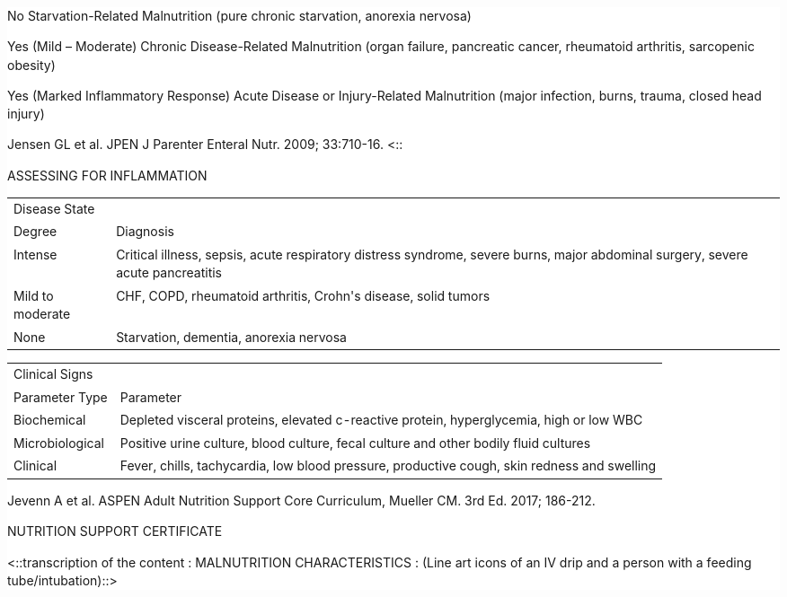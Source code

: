 No
Starvation-Related Malnutrition
(pure chronic starvation, anorexia nervosa)

Yes (Mild – Moderate)
Chronic Disease-Related Malnutrition
(organ failure, pancreatic cancer, rheumatoid arthritis, sarcopenic obesity)

Yes (Marked Inflammatory Response)
Acute Disease or Injury-Related Malnutrition
(major infection, burns, trauma, closed head injury)

Jensen GL et al. JPEN J Parenter Enteral Nutr. 2009; 33:710-16.
<::

<a id='baf9e1fe-091e-489e-bc6b-c93d2b694333'></a>

ASSESSING FOR INFLAMMATION

<a id='88278c9d-98e6-4449-9495-90f8207ce495'></a>

<table id="16-1">
<tr><td id="16-2" colspan="2">Disease State</td></tr>
<tr><td id="16-3">Degree</td><td id="16-4">Diagnosis</td></tr>
<tr><td id="16-5">Intense</td><td id="16-6">Critical illness, sepsis, acute respiratory distress syndrome, severe burns, major abdominal surgery, severe acute pancreatitis</td></tr>
<tr><td id="16-7">Mild to moderate</td><td id="16-8">CHF, COPD, rheumatoid arthritis, Crohn's disease, solid tumors</td></tr>
<tr><td id="16-9">None</td><td id="16-a">Starvation, dementia, anorexia nervosa</td></tr>
</table>

<a id='55206d31-86d3-4683-98b4-c1529ea1a67e'></a>

<table id="16-b">
<tr><td id="16-c" colspan="2">Clinical Signs</td></tr>
<tr><td id="16-d">Parameter Type</td><td id="16-e">Parameter</td></tr>
<tr><td id="16-f">Biochemical</td><td id="16-g">Depleted visceral proteins, elevated c-reactive protein, hyperglycemia, high or low WBC</td></tr>
<tr><td id="16-h">Microbiological</td><td id="16-i">Positive urine culture, blood culture, fecal culture and other bodily fluid cultures</td></tr>
<tr><td id="16-j">Clinical</td><td id="16-k">Fever, chills, tachycardia, low blood pressure, productive cough, skin redness and swelling</td></tr>
</table>

<a id='a4bea5a1-e7e6-4585-8078-7aec2959b56e'></a>

Jevenn A et al. ASPEN Adult Nutrition Support Core Curriculum, Mueller CM. 3rd Ed. 2017;
186-212.

<a id='03bcd15c-1d41-4ef6-b4ba-56f3f2186fa1'></a>

NUTRITION SUPPORT
CERTIFICATE

<a id='1205fddd-cba9-492b-a89d-6628e2b4cb5e'></a>

<::transcription of the content
: MALNUTRITION CHARACTERISTICS
: (Line art icons of an IV drip and a person with a feeding tube/intubation)::>
